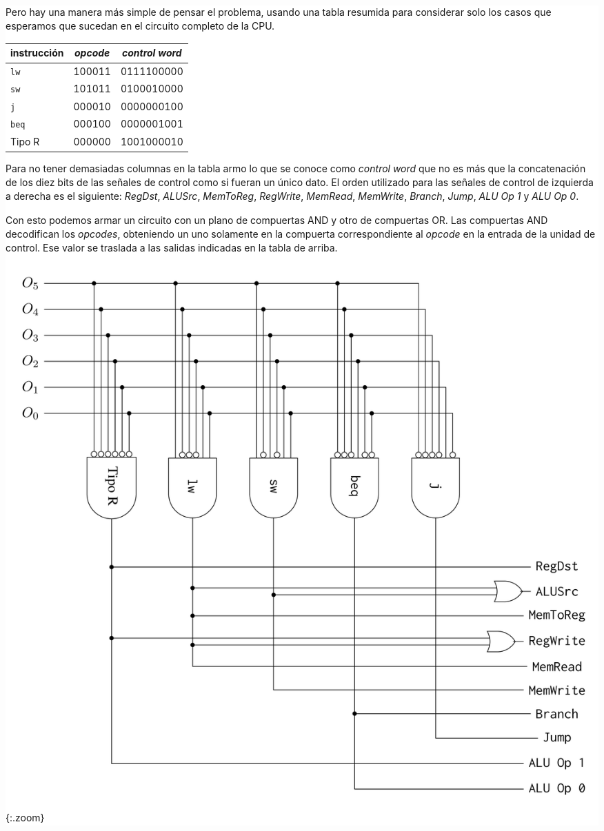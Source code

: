 Pero hay una manera más simple de pensar el problema, usando una tabla resumida para considerar solo los casos que esperamos que sucedan en el circuito completo de la CPU.

|instrucción|_opcode_|_control word_|
|------|------|----------|
|`lw`  |100011|0111100000|
|`sw`  |101011|0100010000|
|`j`   |000010|0000000100|
|`beq` |000100|0000001001|
|Tipo R|000000|1001000010|

Para no tener demasiadas columnas en la tabla armo lo que se conoce como _control word_ que no es más que la concatenación de los diez bits de las señales de control como si fueran un único dato. El orden utilizado para las señales de control de izquierda a derecha es el siguiente: _RegDst_, _ALUSrc_, _MemToReg_, _RegWrite_, _MemRead_, _MemWrite_, _Branch_, _Jump_, _ALU Op 1_ y _ALU Op 0_.

Con esto podemos armar un circuito con un plano de compuertas AND y otro de compuertas OR. Las compuertas AND decodifican los _opcodes_, obteniendo un uno solamente en la compuerta correspondiente al _opcode_ en la entrada de la unidad de control. Ese valor se traslada a las salidas indicadas en la tabla de arriba.

![control unit](../assets/img/mips-control/control-circuit.png){:.zoom}
